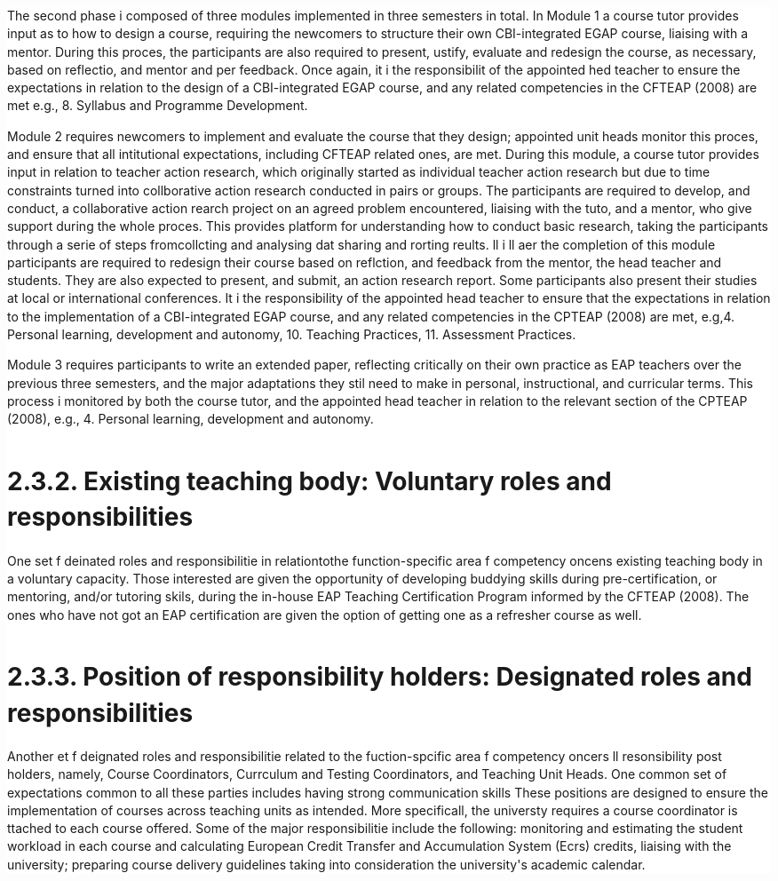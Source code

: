 The second phase i composed of three modules implemented in three semesters in total. In Module 1 a course tutor provides input as to how to design a course, requiring the newcomers to structure their own CBI-integrated EGAP course, liaising with a mentor. During this proces, the participants are also required to present, ustify, evaluate and redesign the course, as necessary, based on reflectio, and mentor and per feedback. Once again, it i the responsibilit of the appointed hed teacher to ensure the expectations in relation to the design of a CBI-integrated EGAP course, and any related competencies in the CFTEAP (2008) are met e.g., 8. Syllabus and Programme Development.

Module 2 requires newcomers to implement and evaluate the course that they design; appointed unit heads monitor this proces, and ensure that all intitutional expectations, including CFTEAP related ones, are met. During this module, a course tutor provides input in relation to teacher action research, which originally started as individual teacher action research but due to time constraints turned into collborative action research conducted in pairs or groups. The participants are required to develop, and conduct, a collaborative action rearch project on an agreed problem encountered, liaising with the tuto, and a mentor, who give support during the whole proces. This provides platform for understanding how to conduct basic research, taking the participants through a serie of steps fromcollcting and analysing dat sharing and rorting reults. ll i ll aer the completion of this module participants are required to redesign their course based on reflction, and feedback from the mentor, the head teacher and students. They are also expected to present, and submit, an action research report. Some participants also present their studies at local or international conferences. It i the responsibility of the appointed head teacher to ensure that the expectations in relation to the implementation of a CBI-integrated EGAP course, and any related competencies in the CPTEAP (2008) are met, e.g,4. Personal learning, development and autonomy, 10. Teaching Practices, 11. Assessment Practices.

Module 3 requires participants to write an extended paper, reflecting critically on their own practice as EAP teachers over the previous three semesters, and the major adaptations they stil need to make in personal, instructional, and curricular terms. This process i monitored by both the course tutor, and the appointed head teacher in relation to the relevant section of the CPTEAP (2008), e.g., 4. Personal learning, development and autonomy.

# 2.3.2. Existing teaching body: Voluntary roles and responsibilities

One set f deinated roles and responsibilitie in relationtothe function-specific area f competency oncens existing teaching body in a voluntary capacity. Those interested are given the opportunity of developing buddying skills during pre-certification, or mentoring, and/or tutoring skils, during the in-house EAP Teaching Certification Program informed by the CFTEAP (2008). The ones who have not got an EAP certification are given the option of getting one as a refresher course as well.

# 2.3.3. Position of responsibility holders: Designated roles and responsibilities

Another et f deignated roles and responsibilitie related to the fuction-spcific area f competency oncers ll resonsibility post holders, namely, Course Coordinators, Currculum and Testing Coordinators, and Teaching Unit Heads. One common set of expectations common to all these parties includes having strong communication skills These positions are designed to ensure the implementation of courses across teaching units as intended. More specificall, the universty requires a course coordinator is ttached to each course offered. Some of the major responsibilitie include the following: monitoring and estimating the student workload in each course and calculating European Credit Transfer and Accumulation System (Ecrs) credits, liaising with the university; preparing course delivery guidelines taking into consideration the university's academic calendar.
